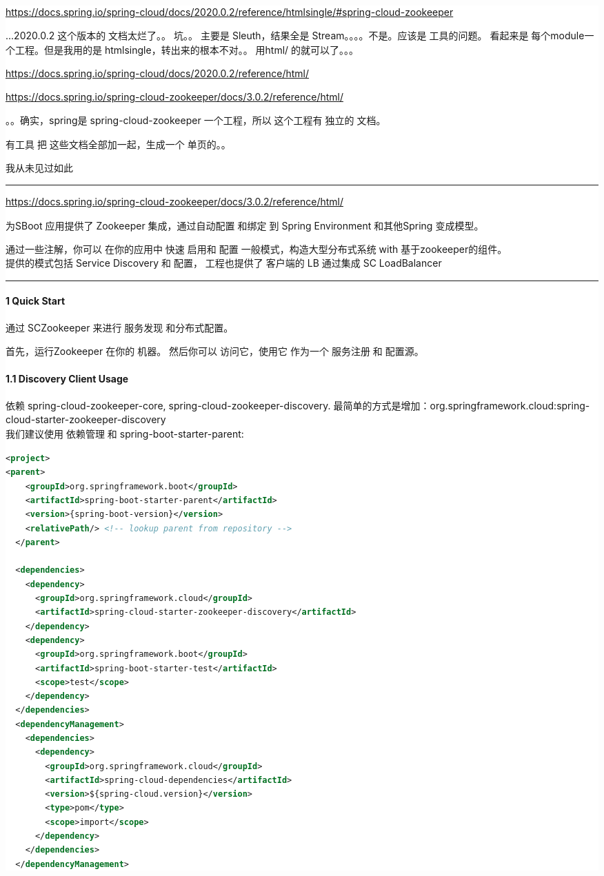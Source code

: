 
https://docs.spring.io/spring-cloud/docs/2020.0.2/reference/htmlsingle/#spring-cloud-zookeeper



...2020.0.2 这个版本的 文档太烂了。。 坑。。
主要是 Sleuth，结果全是 Stream。。。。不是。应该是 工具的问题。 看起来是 每个module一个工程。但是我用的是 htmlsingle，转出来的根本不对。。
用html/ 的就可以了。。。


https://docs.spring.io/spring-cloud/docs/2020.0.2/reference/html/

https://docs.spring.io/spring-cloud-zookeeper/docs/3.0.2/reference/html/

。。确实，spring是 spring-cloud-zookeeper 一个工程，所以 这个工程有 独立的 文档。

有工具 把 这些文档全部加一起，生成一个 单页的。。 

我从未见过如此

---

https://docs.spring.io/spring-cloud-zookeeper/docs/3.0.2/reference/html/

为SBoot 应用提供了 Zookeeper 集成，通过自动配置 和绑定 到 Spring Environment 和其他Spring 变成模型。   

通过一些注解，你可以 在你的应用中 快速 启用和 配置 一般模式，构造大型分布式系统 with 基于zookeeper的组件。   
提供的模式包括 Service Discovery 和 配置， 工程也提供了 客户端的 LB 通过集成 SC LoadBalancer

---
#### 1 Quick Start
通过 SCZookeeper 来进行 服务发现 和分布式配置。   

首先，运行Zookeeper 在你的 机器。 然后你可以 访问它，使用它 作为一个 服务注册 和 配置源。

#### 1.1 Discovery Client Usage
依赖 spring-cloud-zookeeper-core, spring-cloud-zookeeper-discovery. 最简单的方式是增加：org.springframework.cloud:spring-cloud-starter-zookeeper-discovery   
我们建议使用 依赖管理 和 spring-boot-starter-parent:

```xml
<project>
<parent>
    <groupId>org.springframework.boot</groupId>
    <artifactId>spring-boot-starter-parent</artifactId>
    <version>{spring-boot-version}</version>
    <relativePath/> <!-- lookup parent from repository -->
  </parent>

  <dependencies>
    <dependency>
      <groupId>org.springframework.cloud</groupId>
      <artifactId>spring-cloud-starter-zookeeper-discovery</artifactId>
    </dependency>
    <dependency>
      <groupId>org.springframework.boot</groupId>
      <artifactId>spring-boot-starter-test</artifactId>
      <scope>test</scope>
    </dependency>
  </dependencies>
  <dependencyManagement>
    <dependencies>
      <dependency>
        <groupId>org.springframework.cloud</groupId>
        <artifactId>spring-cloud-dependencies</artifactId>
        <version>${spring-cloud.version}</version>
        <type>pom</type>
        <scope>import</scope>
      </dependency>
    </dependencies>
  </dependencyManagement>
```